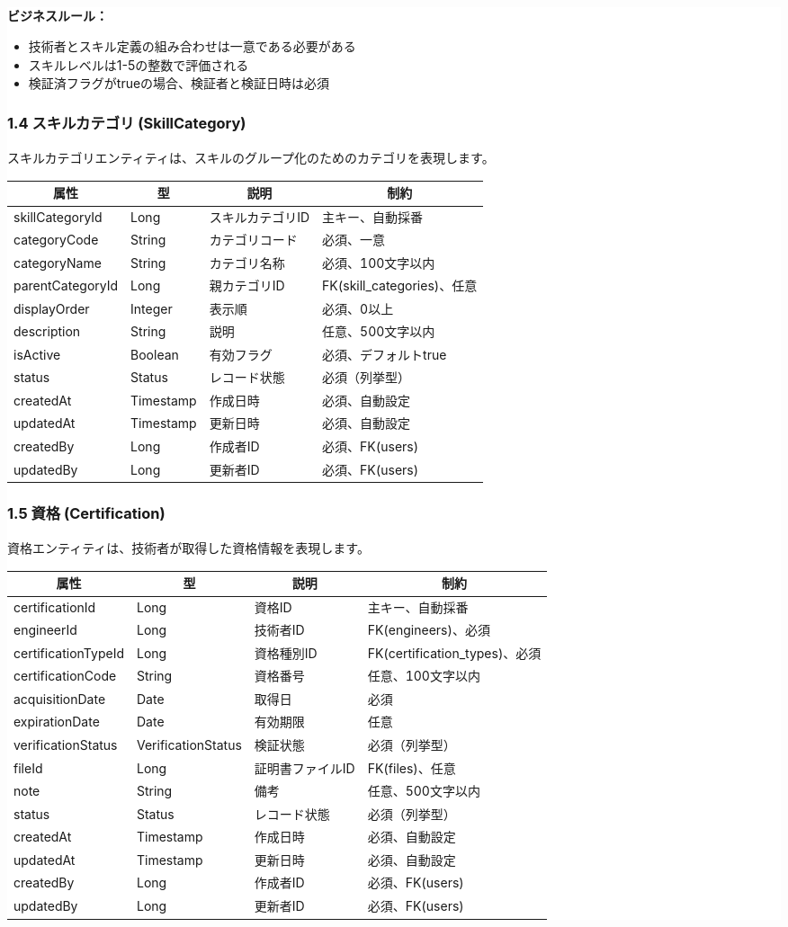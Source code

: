 **ビジネスルール：**
- 技術者とスキル定義の組み合わせは一意である必要がある
- スキルレベルは1-5の整数で評価される
- 検証済フラグがtrueの場合、検証者と検証日時は必須

### 1.4 スキルカテゴリ (SkillCategory)

スキルカテゴリエンティティは、スキルのグループ化のためのカテゴリを表現します。

| 属性 | 型 | 説明 | 制約 |
|------|------|------|------|
| skillCategoryId | Long | スキルカテゴリID | 主キー、自動採番 |
| categoryCode | String | カテゴリコード | 必須、一意 |
| categoryName | String | カテゴリ名称 | 必須、100文字以内 |
| parentCategoryId | Long | 親カテゴリID | FK(skill_categories)、任意 |
| displayOrder | Integer | 表示順 | 必須、0以上 |
| description | String | 説明 | 任意、500文字以内 |
| isActive | Boolean | 有効フラグ | 必須、デフォルトtrue |
| status | Status | レコード状態 | 必須（列挙型） |
| createdAt | Timestamp | 作成日時 | 必須、自動設定 |
| updatedAt | Timestamp | 更新日時 | 必須、自動設定 |
| createdBy | Long | 作成者ID | 必須、FK(users) |
| updatedBy | Long | 更新者ID | 必須、FK(users) |

### 1.5 資格 (Certification)

資格エンティティは、技術者が取得した資格情報を表現します。

| 属性 | 型 | 説明 | 制約 |
|------|------|------|------|
| certificationId | Long | 資格ID | 主キー、自動採番 |
| engineerId | Long | 技術者ID | FK(engineers)、必須 |
| certificationTypeId | Long | 資格種別ID | FK(certification_types)、必須 |
| certificationCode | String | 資格番号 | 任意、100文字以内 |
| acquisitionDate | Date | 取得日 | 必須 |
| expirationDate | Date | 有効期限 | 任意 |
| verificationStatus | VerificationStatus | 検証状態 | 必須（列挙型） |
| fileId | Long | 証明書ファイルID | FK(files)、任意 |
| note | String | 備考 | 任意、500文字以内 |
| status | Status | レコード状態 | 必須（列挙型） |
| createdAt | Timestamp | 作成日時 | 必須、自動設定 |
| updatedAt | Timestamp | 更新日時 | 必須、自動設定 |
| createdBy | Long | 作成者ID | 必須、FK(users) |
| updatedBy | Long | 更新者ID | 必須、FK(users) |
